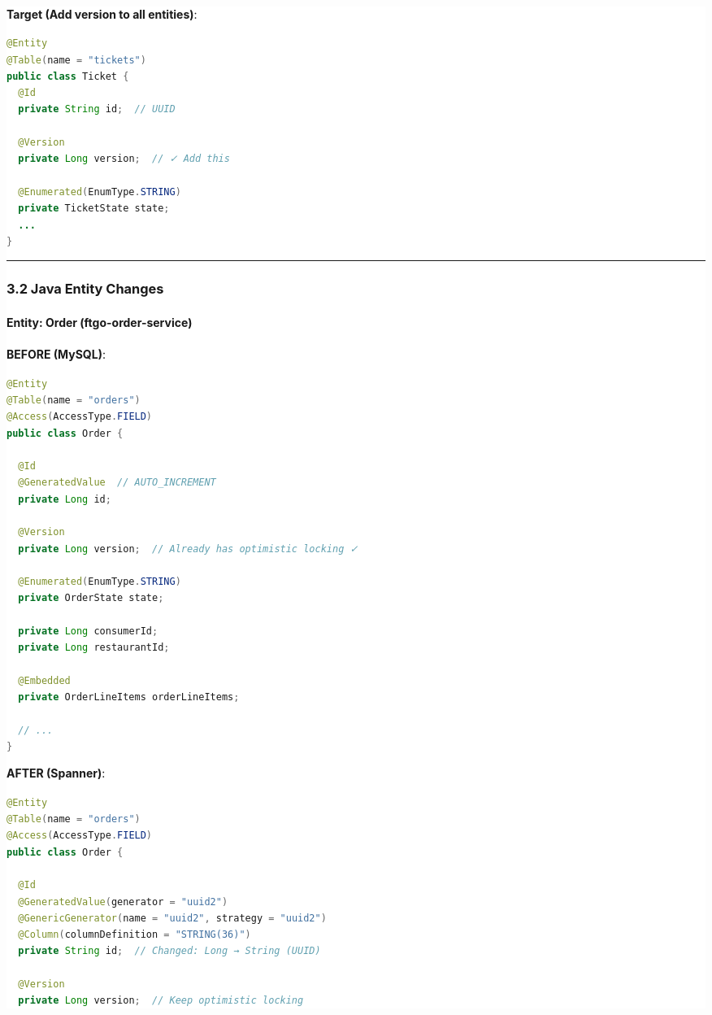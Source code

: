 **Target (Add version to all entities)**:
```java
@Entity
@Table(name = "tickets")
public class Ticket {
  @Id
  private String id;  // UUID

  @Version
  private Long version;  // ✓ Add this

  @Enumerated(EnumType.STRING)
  private TicketState state;
  ...
}
```

---

### 3.2 Java Entity Changes

#### Entity: Order (ftgo-order-service)

**BEFORE (MySQL)**:
```java
@Entity
@Table(name = "orders")
@Access(AccessType.FIELD)
public class Order {

  @Id
  @GeneratedValue  // AUTO_INCREMENT
  private Long id;

  @Version
  private Long version;  // Already has optimistic locking ✓

  @Enumerated(EnumType.STRING)
  private OrderState state;

  private Long consumerId;
  private Long restaurantId;

  @Embedded
  private OrderLineItems orderLineItems;

  // ...
}
```

**AFTER (Spanner)**:
```java
@Entity
@Table(name = "orders")
@Access(AccessType.FIELD)
public class Order {

  @Id
  @GeneratedValue(generator = "uuid2")
  @GenericGenerator(name = "uuid2", strategy = "uuid2")
  @Column(columnDefinition = "STRING(36)")
  private String id;  // Changed: Long → String (UUID)

  @Version
  private Long version;  // Keep optimistic locking
```